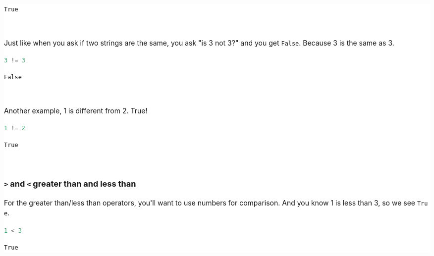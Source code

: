 
<div class="output-cell">




    True



</div><br/>


Just like when you ask if two strings are the same, you ask "is 3 not 3?" and you get `False`. Because 3 is the same as 3.


```python
3 != 3
```


<div class="output-cell">




    False



</div><br/>


Another example, 1 is different from 2. True!


```python
1 != 2
```


<div class="output-cell">




    True



</div><br/>


### `>` and `<` greater than and less than

For the greater than/less than operators, you'll want to use numbers for comparison. And you know 1 is less than 3, so we see `True`.


```python
1 < 3
```


<div class="output-cell">




    True
